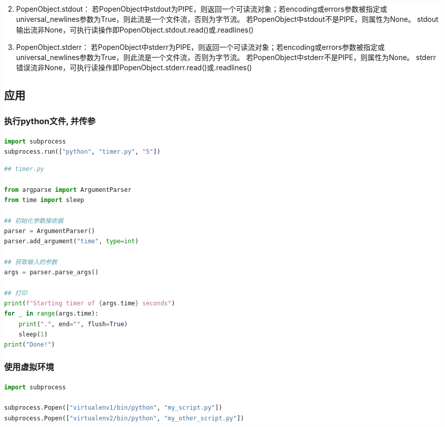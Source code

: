 2. PopenObject.stdout：
    若PopenObject中stdout为PIPE，则返回一个可读流对象；若encoding或errors参数被指定或universal_newlines参数为True，则此流是一个文件流，否则为字节流。
    若PopenObject中stdout不是PIPE，则属性为None。
    stdout输出流非None，可执行读操作即PopenObject.stdout.read()或.readlines()

3. PopenObject.stderr：
    若PopenObject中stderr为PIPE，则返回一个可读流对象；若encoding或errors参数被指定或universal_newlines参数为True，则此流是一个文件流，否则为字节流。
    若PopenObject中stderr不是PIPE，则属性为None。
    stderr错误流非None，可执行读操作即PopenObject.stderr.read()或.readlines()






## 应用

### 执行python文件, 并传参
```python
import subprocess
subprocess.run(["python", "timer.py", "5"])
```


```python
## timer.py

from argparse import ArgumentParser
from time import sleep

## 初始化参数接收器
parser = ArgumentParser()
parser.add_argument("time", type=int)

## 获取输入的参数
args = parser.parse_args()

## 打印
print(f"Starting timer of {args.time} seconds")
for _ in range(args.time):
    print(".", end="", flush=True)
    sleep(1)
print("Done!")
```


### 使用虚拟环境

```python
import subprocess

subprocess.Popen(["virtualenv1/bin/python", "my_script.py"])
subprocess.Popen(["virtualenv2/bin/python", "my_other_script.py"])

```

